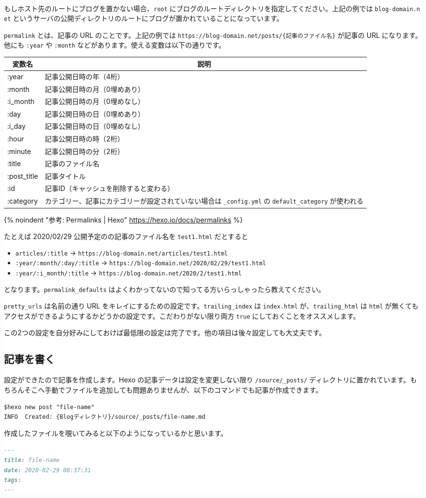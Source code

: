 もしホスト先のルートにブログを置かない場合、`root` にブログのルートディレクトリを指定してください。上記の例では `blog-domain.net` というサーバの公開ディレクトリのルートにブログが置かれていることになっています。

`permalink` とは、記事の URL のことです。上記の例では `https://blog-domain.net/posts/{記事のファイル名}` が記事の URL になります。他にも `:year` や `:month` などがあります。使える変数は以下の通りです。

| 変数名 | 説明 |
| ----- | --- |
| :year | 記事公開日時の年（4桁） |
| :month | 記事公開日時の月（0埋めあり） |
| :i_month | 記事公開日時の月（0埋めなし） |
| :day | 記事公開日時の日（0埋めあり） |
| :i_day | 記事公開日時の日（0埋めなし） |
| :hour | 記事公開日時の時（2桁） |
| :minute | 記事公開日時の分（2桁） |
| :title | 記事のファイル名 |
| :post_title | 記事タイトル |
|:id | 記事ID（キャッシュを削除すると変わる） |
| :category | カテゴリー、記事にカテゴリーが設定されていない場合は `_config.yml` の `default_category` が使われる |

{% noindent "参考: Permalinks | Hexo" https://hexo.io/docs/permalinks %}

たとえば 2020/02/29 公開予定のの記事のファイル名を `test1.html` だとすると

- `articles/:title` → `https://blog-domain.net/articles/test1.html`
- `:year/:month/:day/:title` → `https://blog-domain.net/2020/02/29/test1.html`
- `:year/:i_month/:title` → `https://blog-domain.net/2020/2/test1.html`

となります。`permalink_defaults` はよくわかってないので知ってる方いらっしゃったら教えてください。

`pretty_urls` は名前の通り URL をキレイにするための設定です。`trailing_index` は `index.html` が、`trailing_html` は `html` が無くてもアクセスができるようにするかどうかの設定です。こだわりがない限り両方 `true` にしておくことをオススメします。

この2つの設定を自分好みにしておけば最低限の設定は完了です。他の項目は後々設定しても大丈夫です。

## 記事を書く

設定ができたので記事を作成します。Hexo の記事データは設定を変更しない限り `/source/_posts/` ディレクトリに置かれています。もちろんそこへ手動でファイルを追加しても問題ありませんが、以下のコマンドでも記事が作成できます。

```command
$hexo new post "file-name"
INFO  Created: {Blogディレクトリ}/source/_posts/file-name.md
```

作成したファイルを覗いてみると以下のようになっているかと思います。

```md
---
title: file-name
date: 2020-02-29 00:37:31
tags:
---
```
